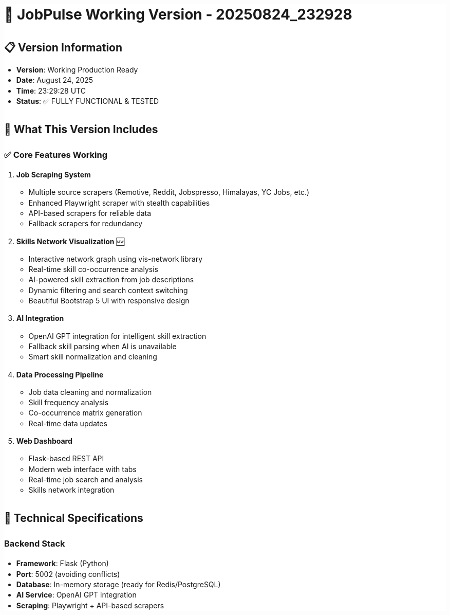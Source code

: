 # 🚀 JobPulse Working Version - 20250824_232928

## 📋 Version Information
- **Version**: Working Production Ready
- **Date**: August 24, 2025
- **Time**: 23:29:28 UTC
- **Status**: ✅ FULLY FUNCTIONAL & TESTED

## 🎯 What This Version Includes

### ✅ **Core Features Working**
1. **Job Scraping System**
   - Multiple source scrapers (Remotive, Reddit, Jobspresso, Himalayas, YC Jobs, etc.)
   - Enhanced Playwright scraper with stealth capabilities
   - API-based scrapers for reliable data
   - Fallback scrapers for redundancy

2. **Skills Network Visualization** 🆕
   - Interactive network graph using vis-network library
   - Real-time skill co-occurrence analysis
   - AI-powered skill extraction from job descriptions
   - Dynamic filtering and search context switching
   - Beautiful Bootstrap 5 UI with responsive design

3. **AI Integration**
   - OpenAI GPT integration for intelligent skill extraction
   - Fallback skill parsing when AI is unavailable
   - Smart skill normalization and cleaning

4. **Data Processing Pipeline**
   - Job data cleaning and normalization
   - Skill frequency analysis
   - Co-occurrence matrix generation
   - Real-time data updates

5. **Web Dashboard**
   - Flask-based REST API
   - Modern web interface with tabs
   - Real-time job search and analysis
   - Skills network integration

## 🔧 Technical Specifications

### **Backend Stack**
- **Framework**: Flask (Python)
- **Port**: 5002 (avoiding conflicts)
- **Database**: In-memory storage (ready for Redis/PostgreSQL)
- **AI Service**: OpenAI GPT integration
- **Scraping**: Playwright + API-based scrapers
